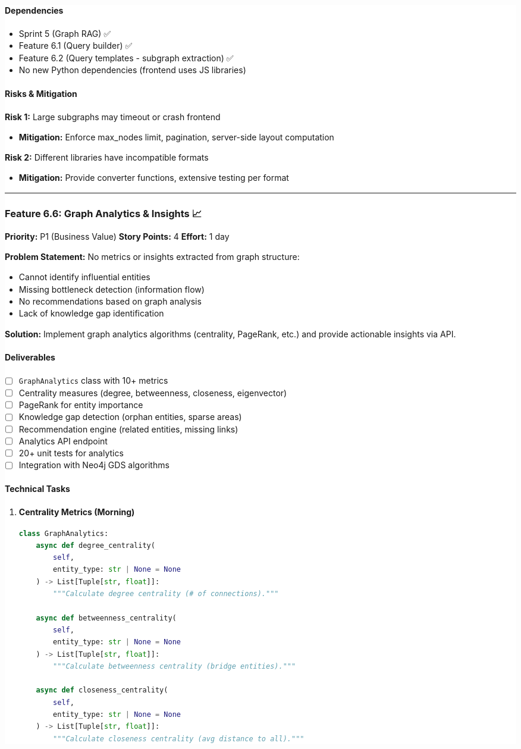 #### Dependencies

- Sprint 5 (Graph RAG) ✅
- Feature 6.1 (Query builder) ✅
- Feature 6.2 (Query templates - subgraph extraction) ✅
- No new Python dependencies (frontend uses JS libraries)

#### Risks & Mitigation

**Risk 1:** Large subgraphs may timeout or crash frontend
- **Mitigation:** Enforce max_nodes limit, pagination, server-side layout computation

**Risk 2:** Different libraries have incompatible formats
- **Mitigation:** Provide converter functions, extensive testing per format

---

### Feature 6.6: Graph Analytics & Insights 📈

**Priority:** P1 (Business Value)
**Story Points:** 4
**Effort:** 1 day

**Problem Statement:**
No metrics or insights extracted from graph structure:
- Cannot identify influential entities
- Missing bottleneck detection (information flow)
- No recommendations based on graph analysis
- Lack of knowledge gap identification

**Solution:**
Implement graph analytics algorithms (centrality, PageRank, etc.) and provide actionable insights via API.

#### Deliverables

- [ ] `GraphAnalytics` class with 10+ metrics
- [ ] Centrality measures (degree, betweenness, closeness, eigenvector)
- [ ] PageRank for entity importance
- [ ] Knowledge gap detection (orphan entities, sparse areas)
- [ ] Recommendation engine (related entities, missing links)
- [ ] Analytics API endpoint
- [ ] 20+ unit tests for analytics
- [ ] Integration with Neo4j GDS algorithms

#### Technical Tasks

1. **Centrality Metrics (Morning)**
   ```python
   class GraphAnalytics:
       async def degree_centrality(
           self,
           entity_type: str | None = None
       ) -> List[Tuple[str, float]]:
           """Calculate degree centrality (# of connections)."""

       async def betweenness_centrality(
           self,
           entity_type: str | None = None
       ) -> List[Tuple[str, float]]:
           """Calculate betweenness centrality (bridge entities)."""

       async def closeness_centrality(
           self,
           entity_type: str | None = None
       ) -> List[Tuple[str, float]]:
           """Calculate closeness centrality (avg distance to all)."""
   ```